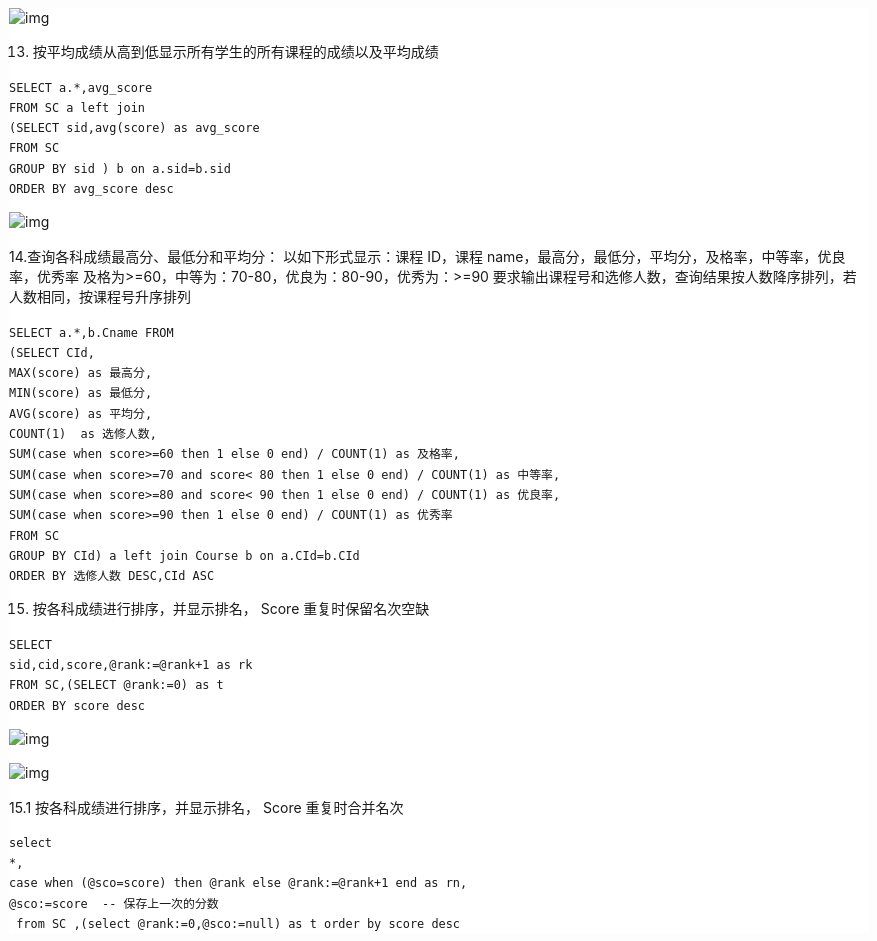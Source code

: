 ![img](http://cdn.nefu-yzk.top/img/1800906-20201124162744515-1871348127.png)

13. 按平均成绩从高到低显示所有学生的所有课程的成绩以及平均成绩

```mysql
SELECT a.*,avg_score
FROM SC a left join 
(SELECT sid,avg(score) as avg_score 
FROM SC
GROUP BY sid ) b on a.sid=b.sid
ORDER BY avg_score desc
```

![img](http://cdn.nefu-yzk.top/img/1800906-20201124163647320-871893400.png)

14.查询各科成绩最高分、最低分和平均分： 以如下形式显示：课程 ID，课程 name，最高分，最低分，平均分，及格率，中等率，优良率，优秀率 及格为>=60，中等为：70-80，优良为：80-90，优秀为：>=90 要求输出课程号和选修人数，查询结果按人数降序排列，若人数相同，按课程号升序排列

```mysql
SELECT a.*,b.Cname FROM
(SELECT CId,
MAX(score) as 最高分,
MIN(score) as 最低分,
AVG(score) as 平均分,
COUNT(1)  as 选修人数,
SUM(case when score>=60 then 1 else 0 end) / COUNT(1) as 及格率,
SUM(case when score>=70 and score< 80 then 1 else 0 end) / COUNT(1) as 中等率,
SUM(case when score>=80 and score< 90 then 1 else 0 end) / COUNT(1) as 优良率,
SUM(case when score>=90 then 1 else 0 end) / COUNT(1) as 优秀率
FROM SC
GROUP BY CId) a left join Course b on a.CId=b.CId
ORDER BY 选修人数 DESC,CId ASC
```

15. 按各科成绩进行排序，并显示排名， Score 重复时保留名次空缺

```mysql
SELECT 
sid,cid,score,@rank:=@rank+1 as rk
FROM SC,(SELECT @rank:=0) as t
ORDER BY score desc 
```

![img](http://cdn.nefu-yzk.top/img/1800906-20201128184048380-2034173453.png)

![img](http://cdn.nefu-yzk.top/img/1800906-20201128184212329-2094802992.png)

15.1 按各科成绩进行排序，并显示排名， Score 重复时合并名次

```mysql
select 
*,
case when (@sco=score) then @rank else @rank:=@rank+1 end as rn,
@sco:=score  -- 保存上一次的分数
 from SC ,(select @rank:=0,@sco:=null) as t order by score desc
```
